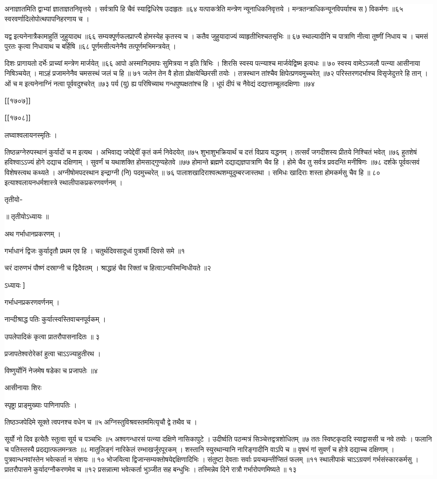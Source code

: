अनाज्ञातमिति द्वाभ्यां ज्ञाताज्ञतनिवृत्तये । सर्वत्रापि हि चैवं स्याद्विधिरेष उदाहृतः ॥६४ यत्पाकत्रेति मन्त्रेण न्यूनाधिकनिवृत्तये । मन्त्रतन्त्राधिकन्यूनविपर्याश्च स ) विकर्मणः ॥६५ स्वरवर्णादिलोपोत्थपापनिहरणाय च । 

यद्व इत्यनेनात्रैकामाहुतिं जुहुयादथ ॥६६ सम्यक्पूर्णफलप्राप्त्यै होमस्येह कृतस्य च । कतैव जुहुयादाज्यं व्याहृतीभिश्चतसृभिः ॥ ६७ स्थाल्यादीनि च पात्राणि नीत्वा तूष्णीं निधाय च । चमसं पुरतः कृत्वा निधायाथ च बर्हिषि ॥६८ पूर्णमसीत्यनेनैव तत्पूर्णमभिमन्त्रयेत् । 

दिशः प्रागायतो दर्भेः प्राच्यां मन्त्रेण मार्जयेत् ॥६६ आपो अस्मानिदमापः सुमित्रया न इति त्रिभिः । शिरसि स्वस्य पत्न्याश्च मार्जयेद्विष्म इत्यधः ॥ ७० स्वस्य वामेऽञ्जलौ पत्न्या आसीनाया निषिञ्चयेत् । माऽहं प्रजामनेनैव चमसस्थं जलं च हि ॥ ७१ जलेन तेन वै होता प्रोक्षयेच्छिरसी तयोः । तत्रस्थान तांश्चैव क्षिपेत्प्रणवमुच्चरेत् ॥७२ परिस्तरणदर्भाश्च विसृजेदुत्तरे हि तान् । ओं च म इत्यनेनाग्निं नत्वा पूर्ववदुश्चरेत् ॥७३ पर्य (यु) ह्य परिषिच्याथ गन्धपुष्पक्षतांश्च हि । धूपं दीपं च नैवेद्यं दद्यात्ताम्बूलदक्षिणाः ॥७४ 

[[१७०७]]

[[१७०८]]

लघ्वाश्वलायनस्मृतिः । 

तिष्ठन्नग्नेरुपस्थानं कुर्यादों च म इत्यथ । अभिवाद्य जपेद्देवीं कृतं कर्म निवेदयेत् ॥७५ शुभाशुभक्रियार्थं च दत्तं विप्राय यद्धनम् । तत्सर्वं जगदीशस्य प्रीतये निश्चितं भवेत् ॥७६ हुतशेषं हविश्वाऽऽज्यं होगे दद्याच दक्षिणाम् । सुवर्णं च यथाशक्ति होमसाद्गुण्यहेतवे ॥७७ होमान्ते ब्रह्मणे दद्याद्यज्ञपात्राणि चैव हि । होमे चैव तु सर्वत्र प्रवदन्ति मनीषिणः ॥७८ दर्शके पूर्ववत्सवं विशेषस्त्वथ कथ्यते । अग्नीषोमपदस्थान इन्द्राग्नी (नि) पदमुच्चरेत् ॥ ७६ पालाशखादिराश्वत्थशम्युदुम्बरजास्तथा । समिधः खादिराः शस्ता होमकर्मसु चैव हि ॥ ८० इत्याश्वलायनधर्मशास्त्रे स्थालीपाकप्रकरणवर्णनम् । 

तृतीयो- 

॥ तृतीयोऽध्यायः ॥ 

अथ गर्भाधानप्रकरणम् । 

गर्भाधानं द्विजः कुर्यादृतौ प्रथम एव हि । चतुर्थदिवसादूध्वं पुत्रार्थी दिवसे समे ॥१ 

चरं दारुणभं पौष्णं दस्राग्नी च द्विदैवतम् । श्राद्धाहं चैव रिक्तां च हित्वाऽन्यस्मिन्विधीयते ॥२ 

ऽध्यायः ] 

गर्भाधनप्रकरणवर्णनम् । 

नान्दीश्राद्ध पतिः कुर्यात्स्वस्तिवाचनपूर्वकम् । 

उपलेपादिकं कृत्वा प्रातरौपासनादितः ॥ ३ 

प्रजापतेश्वरोरेकां हुत्वा चाऽऽज्याहुतीरथ । 

विष्णुर्योनिं नेजमेष षडेका च प्रजापतेः ॥४ 

आसीनायाः शिरः 

स्पृष्ट्रा प्राङ्मुख्याः पाणिनापतिः । 

तिष्ठञ्जपेदिमे सूक्ते त्वपनश्च वधेन च ॥५ अग्निस्तुविश्रवस्तममित्यृचौ द्वे तथैव च । 

सूर्यो नो दिव इत्येतैः स्तुत्वा सूर्य च पञ्चभिः ॥५ अश्वगन्धारसं पत्न्या दक्षिणे नासिकापुटे । उदीर्ष्वति पठन्मत्रं सिञ्चेत्तद्वत्रशोधितम् ॥७ ततः स्विष्टकृदादि स्याद्वाससी च नवे तयोः । फलानि च पतिस्तस्यै प्रदद्यात्फलमन्त्रतः ॥८ मातुलिङ्गं नारिकेलं रम्भाखर्जूरपूरकम् । शस्तानि स्युरथान्यानि नारिङ्गादीनि वाऽपि च ॥ वृषभं गां सुवर्णं च होत्रे दद्याच्च दक्षिणाम् । पुत्रवान्धनवांस्तेन भवेत्कर्ता न संशयः ॥ १० भोजयित्वा द्विजान्सम्यक्तोषयेद्दक्षिणादिभिः । संतुष्टा देवताः सर्वाः प्रयच्छन्तीप्सितं फलम् ॥११ स्थालीपाकं चाऽऽग्रयणं गर्भसंस्कारकर्मसु । प्रातरौपासने कुर्यादग्नौकरणमेव च ॥१२ प्रसन्नात्मा भवेत्कर्ता भुञ्जीत सह बन्धुभिः । तस्मिन्नेव दिने रात्रौ गर्भारोपणमिष्यते ॥ १३ 
